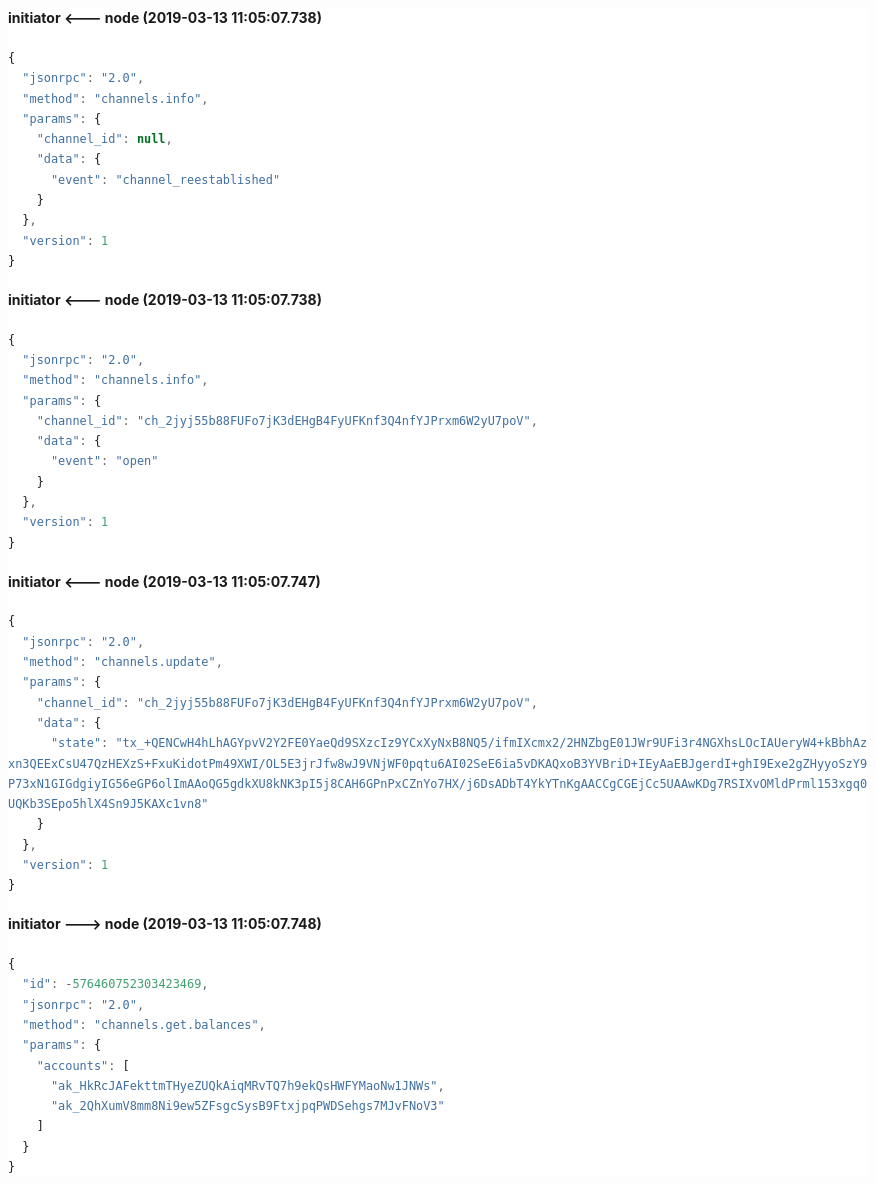 #### initiator <--- node (2019-03-13 11:05:07.738)
```javascript
{
  "jsonrpc": "2.0",
  "method": "channels.info",
  "params": {
    "channel_id": null,
    "data": {
      "event": "channel_reestablished"
    }
  },
  "version": 1
}
```

#### initiator <--- node (2019-03-13 11:05:07.738)
```javascript
{
  "jsonrpc": "2.0",
  "method": "channels.info",
  "params": {
    "channel_id": "ch_2jyj55b88FUFo7jK3dEHgB4FyUFKnf3Q4nfYJPrxm6W2yU7poV",
    "data": {
      "event": "open"
    }
  },
  "version": 1
}
```

#### initiator <--- node (2019-03-13 11:05:07.747)
```javascript
{
  "jsonrpc": "2.0",
  "method": "channels.update",
  "params": {
    "channel_id": "ch_2jyj55b88FUFo7jK3dEHgB4FyUFKnf3Q4nfYJPrxm6W2yU7poV",
    "data": {
      "state": "tx_+QENCwH4hLhAGYpvV2Y2FE0YaeQd9SXzcIz9YCxXyNxB8NQ5/ifmIXcmx2/2HNZbgE01JWr9UFi3r4NGXhsLOcIAUeryW4+kBbhAzxn3QEExCsU47QzHEXzS+FxuKidotPm49XWI/OL5E3jrJfw8wJ9VNjWF0pqtu6AI02SeE6ia5vDKAQxoB3YVBriD+IEyAaEBJgerdI+ghI9Exe2gZHyyoSzY9P73xN1GIGdgiyIG56eGP6olImAAoQG5gdkXU8kNK3pI5j8CAH6GPnPxCZnYo7HX/j6DsADbT4YkYTnKgAACCgCGEjCc5UAAwKDg7RSIXvOMldPrml153xgq0UQKb3SEpo5hlX4Sn9J5KAXc1vn8"
    }
  },
  "version": 1
}
```

#### initiator ---> node (2019-03-13 11:05:07.748)
```javascript
{
  "id": -576460752303423469,
  "jsonrpc": "2.0",
  "method": "channels.get.balances",
  "params": {
    "accounts": [
      "ak_HkRcJAFekttmTHyeZUQkAiqMRvTQ7h9ekQsHWFYMaoNw1JNWs",
      "ak_2QhXumV8mm8Ni9ew5ZFsgcSysB9FtxjpqPWDSehgs7MJvFNoV3"
    ]
  }
}
```
